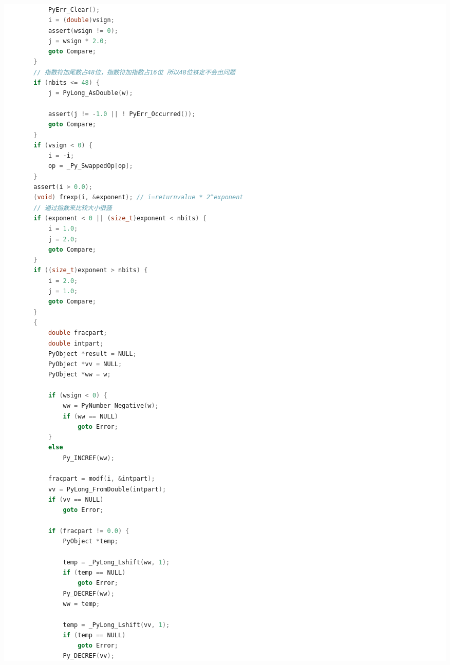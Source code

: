 ```c
            PyErr_Clear();
            i = (double)vsign;
            assert(wsign != 0);
            j = wsign * 2.0;
            goto Compare;
        }
        // 指数符加尾数占48位，指数符加指数占16位 所以48位铁定不会出问题
        if (nbits <= 48) {
            j = PyLong_AsDouble(w);

            assert(j != -1.0 || ! PyErr_Occurred());
            goto Compare;
        }
        if (vsign < 0) {
            i = -i;
            op = _Py_SwappedOp[op];
        }
        assert(i > 0.0);
        (void) frexp(i, &exponent); // i=returnvalue * 2^exponent
        // 通过指数来比较大小很骚
        if (exponent < 0 || (size_t)exponent < nbits) {
            i = 1.0;
            j = 2.0;
            goto Compare;
        }
        if ((size_t)exponent > nbits) {
            i = 2.0;
            j = 1.0;
            goto Compare;
        }
        {
            double fracpart;
            double intpart;
            PyObject *result = NULL;
            PyObject *vv = NULL;
            PyObject *ww = w;

            if (wsign < 0) {
                ww = PyNumber_Negative(w);
                if (ww == NULL)
                    goto Error;
            }
            else
                Py_INCREF(ww);

            fracpart = modf(i, &intpart);
            vv = PyLong_FromDouble(intpart);
            if (vv == NULL)
                goto Error;

            if (fracpart != 0.0) {
                PyObject *temp;

                temp = _PyLong_Lshift(ww, 1);
                if (temp == NULL)
                    goto Error;
                Py_DECREF(ww);
                ww = temp;

                temp = _PyLong_Lshift(vv, 1);
                if (temp == NULL)
                    goto Error;
                Py_DECREF(vv);
```